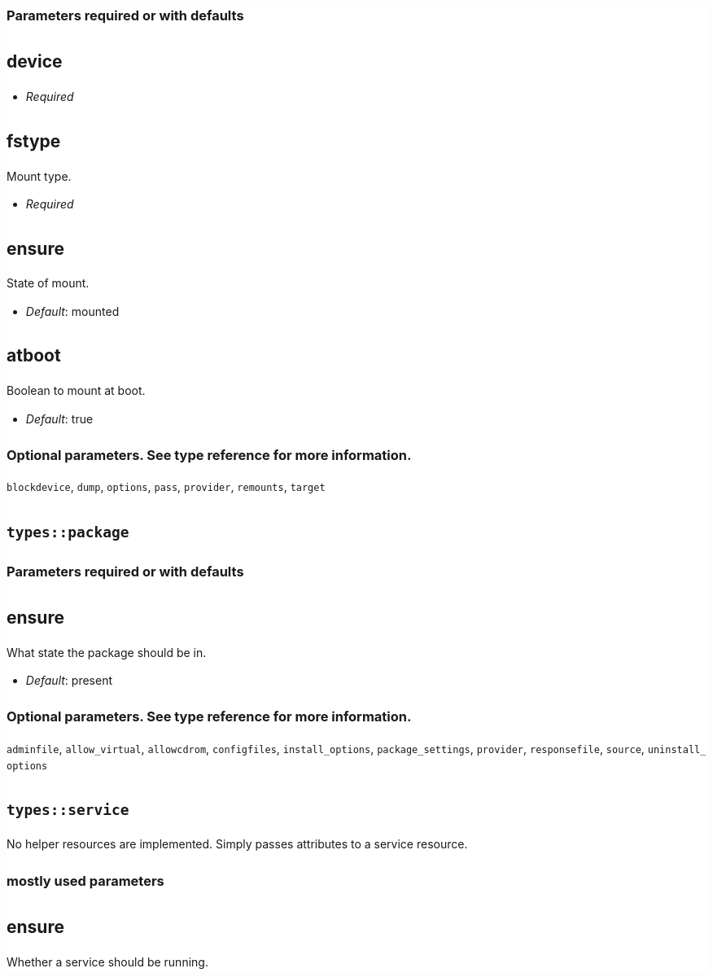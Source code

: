 ### Parameters required or with defaults

device
------

- *Required*

fstype
------
Mount type.

- *Required*

ensure
------
State of mount.

- *Default*: mounted

atboot
------
Boolean to mount at boot.

- *Default*: true

### Optional parameters. See type reference for more information.

`blockdevice`, `dump`, `options`, `pass`, `provider`, `remounts`, `target`

## `types::package`

### Parameters required or with defaults

ensure
------
What state the package should be in.
 - *Default*: present

### Optional parameters. See type reference for more information.

`adminfile`, `allow_virtual`, `allowcdrom`, `configfiles`, `install_options`, `package_settings`, `provider`, `responsefile`, `source`, `uninstall_options`

## `types::service`
No helper resources are implemented. Simply passes attributes to a service resource.

### mostly used parameters

ensure
------
Whether a service should be running.
